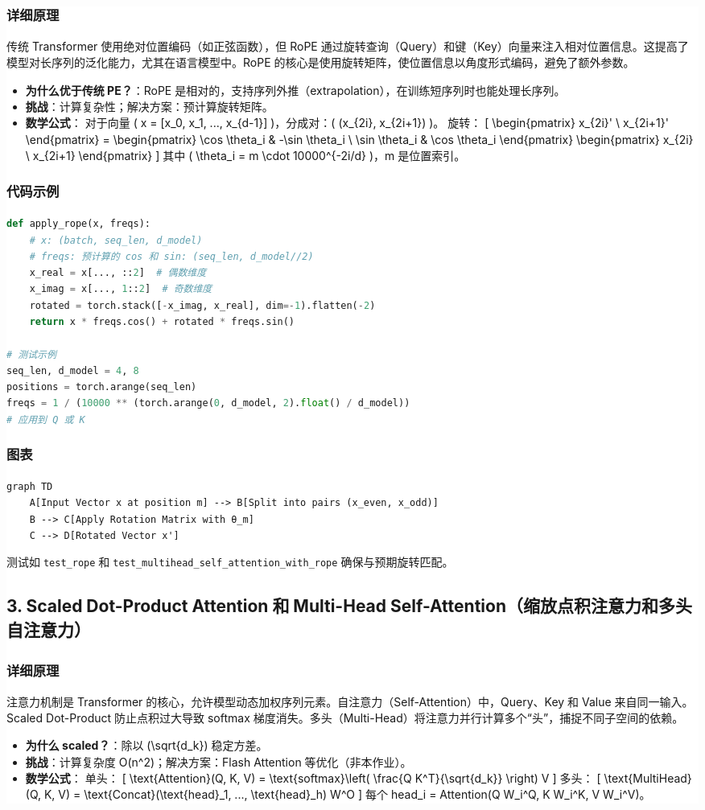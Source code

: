 ### 详细原理
传统 Transformer 使用绝对位置编码（如正弦函数），但 RoPE 通过旋转查询（Query）和键（Key）向量来注入相对位置信息。这提高了模型对长序列的泛化能力，尤其在语言模型中。RoPE 的核心是使用旋转矩阵，使位置信息以角度形式编码，避免了额外参数。

- **为什么优于传统 PE？**：RoPE 是相对的，支持序列外推（extrapolation），在训练短序列时也能处理长序列。
- **挑战**：计算复杂性；解决方案：预计算旋转矩阵。
- **数学公式**：
  对于向量 \( x = [x_0, x_1, ..., x_{d-1}] \)，分成对：\( (x_{2i}, x_{2i+1}) \)。
  旋转：
  \[
  \begin{pmatrix} x_{2i}' \\ x_{2i+1}' \end{pmatrix} = \begin{pmatrix} \cos \theta_i & -\sin \theta_i \\ \sin \theta_i & \cos \theta_i \end{pmatrix} \begin{pmatrix} x_{2i} \\ x_{2i+1} \end{pmatrix}
  \]
  其中 \( \theta_i = m \cdot 10000^{-2i/d} \)，m 是位置索引。

### 代码示例
```python
def apply_rope(x, freqs):
    # x: (batch, seq_len, d_model)
    # freqs: 预计算的 cos 和 sin: (seq_len, d_model//2)
    x_real = x[..., ::2]  # 偶数维度
    x_imag = x[..., 1::2]  # 奇数维度
    rotated = torch.stack([-x_imag, x_real], dim=-1).flatten(-2)
    return x * freqs.cos() + rotated * freqs.sin()

# 测试示例
seq_len, d_model = 4, 8
positions = torch.arange(seq_len)
freqs = 1 / (10000 ** (torch.arange(0, d_model, 2).float() / d_model))
# 应用到 Q 或 K
```

### 图表
```mermaid
graph TD
    A[Input Vector x at position m] --> B[Split into pairs (x_even, x_odd)]
    B --> C[Apply Rotation Matrix with θ_m]
    C --> D[Rotated Vector x']
```

测试如 `test_rope` 和 `test_multihead_self_attention_with_rope` 确保与预期旋转匹配。

## 3. Scaled Dot-Product Attention 和 Multi-Head Self-Attention（缩放点积注意力和多头自注意力）

### 详细原理
注意力机制是 Transformer 的核心，允许模型动态加权序列元素。自注意力（Self-Attention）中，Query、Key 和 Value 来自同一输入。Scaled Dot-Product 防止点积过大导致 softmax 梯度消失。多头（Multi-Head）将注意力并行计算多个“头”，捕捉不同子空间的依赖。

- **为什么 scaled？**：除以 \(\sqrt{d_k}\) 稳定方差。
- **挑战**：计算复杂度 O(n^2)；解决方案：Flash Attention 等优化（非本作业）。
- **数学公式**：
  单头：
  \[
  \text{Attention}(Q, K, V) = \text{softmax}\left( \frac{Q K^T}{\sqrt{d_k}} \right) V
  \]
  多头：
  \[
  \text{MultiHead}(Q, K, V) = \text{Concat}(\text{head}_1, ..., \text{head}_h) W^O
  \]
  每个 head_i = Attention(Q W_i^Q, K W_i^K, V W_i^V)。
